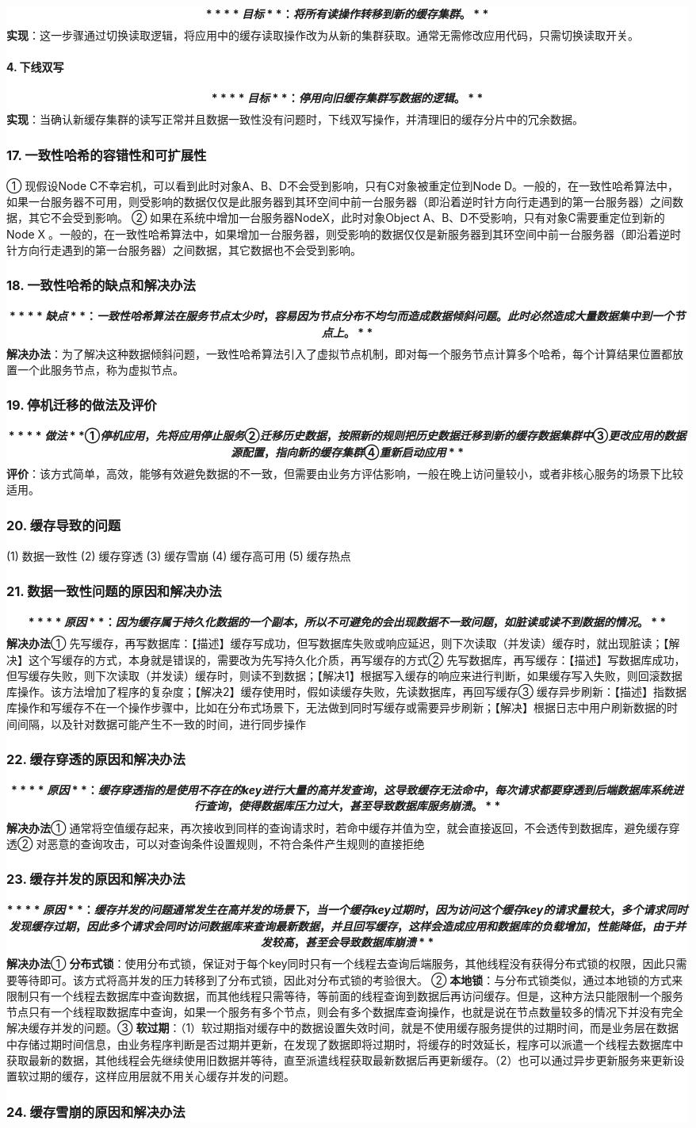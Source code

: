 **$$**  **目标**：将所有读操作转移到新的缓存集群。**$$**  **实现**：这一步骤通过切换读取逻辑，将应用中的缓存读取操作改为从新的集群获取。通常无需修改应用代码，只需切换读取开关。

#### 4. **下线双写**

**$$**  **目标**：停用向旧缓存集群写数据的逻辑。**$$**  **实现**：当确认新缓存集群的读写正常并且数据一致性没有问题时，下线双写操作，并清理旧的缓存分片中的冗余数据。

### 17. 一致性哈希的容错性和可扩展性

① 现假设Node C不幸宕机，可以看到此时对象A、B、D不会受到影响，只有C对象被重定位到Node D。一般的，在一致性哈希算法中，如果一台服务器不可用，则受影响的数据仅仅是此服务器到其环空间中前一台服务器（即沿着逆时针方向行走遇到的第一台服务器）之间数据，其它不会受到影响。 ② 如果在系统中增加一台服务器NodeX，此时对象Object A、B、D不受影响，只有对象C需要重定位到新的Node X 。一般的，在一致性哈希算法中，如果增加一台服务器，则受影响的数据仅仅是新服务器到其环空间中前一台服务器（即沿着逆时针方向行走遇到的第一台服务器）之间数据，其它数据也不会受到影响。

### 18. 一致性哈希的缺点和解决办法

**$$**  **缺点**：一致性哈希算法在服务节点太少时，容易因为节点分布不均匀而造成数据倾斜问题。此时必然造成大量数据集中到一个节点上。**$$**  **解决办法**：为了解决这种数据倾斜问题，一致性哈希算法引入了虚拟节点机制，即对每一个服务节点计算多个哈希，每个计算结果位置都放置一个此服务节点，称为虚拟节点。

### 19. 停机迁移的做法及评价

**$$**  **做法**① 停机应用，先将应用停止服务 ② 迁移历史数据，按照新的规则把历史数据迁移到新的缓存数据集群中 ③ 更改应用的数据源配置，指向新的缓存集群 ④ 重新启动应用**$$**  **评价**：该方式简单，高效，能够有效避免数据的不一致，但需要由业务方评估影响，一般在晚上访问量较小，或者非核心服务的场景下比较适用。

### 20. 缓存导致的问题

(1) 数据一致性 (2) 缓存穿透 (3) 缓存雪崩 (4) 缓存高可用 (5) 缓存热点

### 21. 数据一致性问题的原因和解决办法

**$$**  **原因**：因为缓存属于持久化数据的一个副本，所以不可避免的会出现数据不一致问题，如脏读或读不到数据的情况。**$$**  **解决办法**① 先写缓存，再写数据库：【描述】缓存写成功，但写数据库失败或响应延迟，则下次读取（并发读）缓存时，就出现脏读；【解决】这个写缓存的方式，本身就是错误的，需要改为先写持久化介质，再写缓存的方式② 先写数据库，再写缓存：【描述】写数据库成功，但写缓存失败，则下次读取（并发读）缓存时，则读不到数据；【解决1】根据写入缓存的响应来进行判断，如果缓存写入失败，则回滚数据库操作。该方法增加了程序的复杂度；【解决2】缓存使用时，假如读缓存失败，先读数据库，再回写缓存③ 缓存异步刷新：【描述】指数据库操作和写缓存不在一个操作步骤中，比如在分布式场景下，无法做到同时写缓存或需要异步刷新；【解决】根据日志中用户刷新数据的时间间隔，以及针对数据可能产生不一致的时间，进行同步操作

### 22. 缓存穿透的原因和解决办法

**$$**  **原因**：缓存穿透指的是使用不存在的key进行大量的高并发查询，这导致缓存无法命中，每次请求都要穿透到后端数据库系统进行查询，使得数据库压力过大，甚至导致数据库服务崩溃。**$$**  **解决办法**① 通常将空值缓存起来，再次接收到同样的查询请求时，若命中缓存并值为空，就会直接返回，不会透传到数据库，避免缓存穿透② 对恶意的查询攻击，可以对查询条件设置规则，不符合条件产生规则的直接拒绝

### 23. 缓存并发的原因和解决办法

**$$**  **原因**：缓存并发的问题通常发生在高并发的场景下，当一个缓存key过期时，因为访问这个缓存key的请求量较大，多个请求同时发现缓存过期，因此多个请求会同时访问数据库来查询最新数据，并且回写缓存，这样会造成应用和数据库的负载增加，性能降低，由于并发较高，甚至会导致数据库崩溃**$$**  **解决办法**① **分布式锁**：使用分布式锁，保证对于每个key同时只有一个线程去查询后端服务，其他线程没有获得分布式锁的权限，因此只需要等待即可。该方式将高并发的压力转移到了分布式锁，因此对分布式锁的考验很大。 ② **本地锁**：与分布式锁类似，通过本地锁的方式来限制只有一个线程去数据库中查询数据，而其他线程只需等待，等前面的线程查询到数据后再访问缓存。但是，这种方法只能限制一个服务节点只有一个线程取数据库中查询，如果一个服务有多个节点，则会有多个数据库查询操作，也就是说在节点数量较多的情况下并没有完全解决缓存并发的问题。③ **软过期**：（1）软过期指对缓存中的数据设置失效时间，就是不使用缓存服务提供的过期时间，而是业务层在数据中存储过期时间信息，由业务程序判断是否过期并更新，在发现了数据即将过期时，将缓存的时效延长，程序可以派遣一个线程去数据库中获取最新的数据，其他线程会先继续使用旧数据并等待，直至派遣线程获取最新数据后再更新缓存。（2）也可以通过异步更新服务来更新设置软过期的缓存，这样应用层就不用关心缓存并发的问题。

### 24. 缓存雪崩的原因和解决办法
